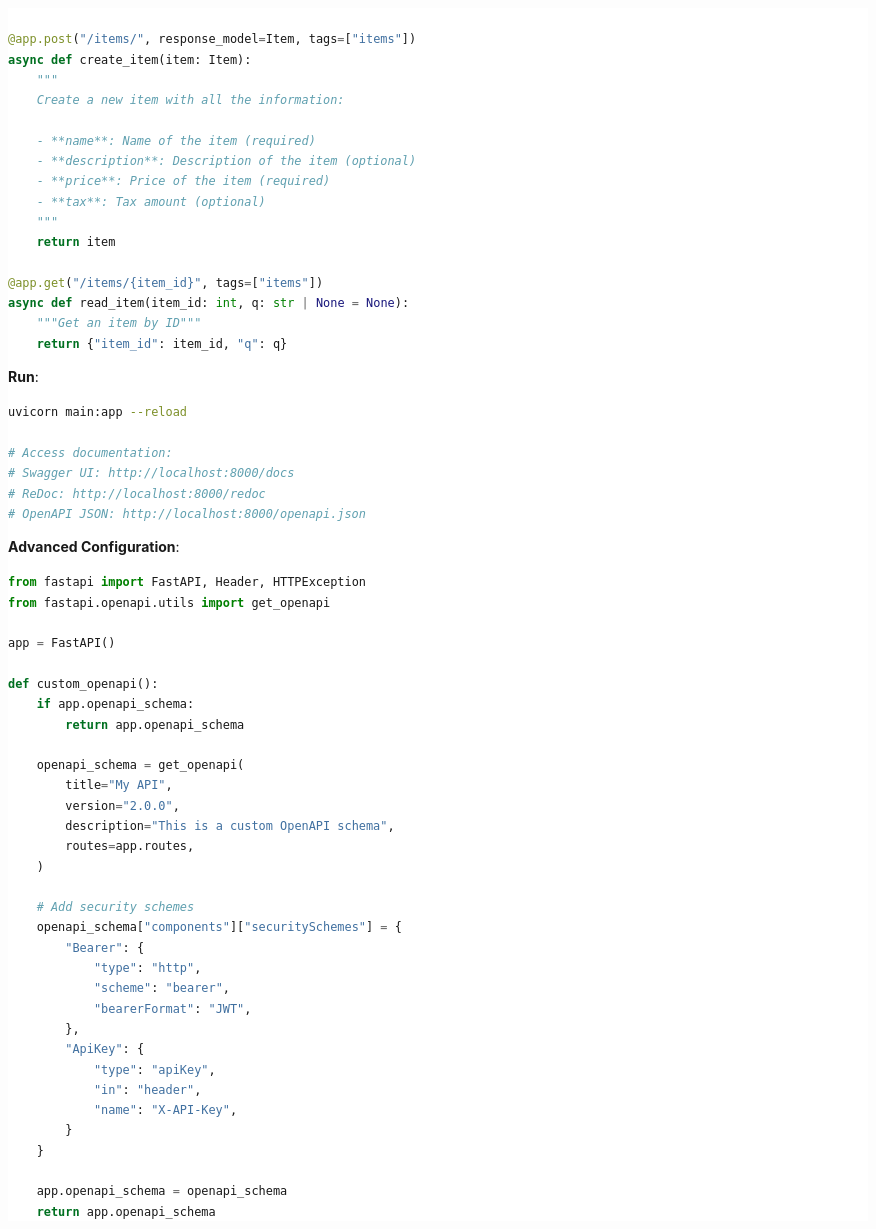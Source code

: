 ```python

@app.post("/items/", response_model=Item, tags=["items"])
async def create_item(item: Item):
    """
    Create a new item with all the information:

    - **name**: Name of the item (required)
    - **description**: Description of the item (optional)
    - **price**: Price of the item (required)
    - **tax**: Tax amount (optional)
    """
    return item

@app.get("/items/{item_id}", tags=["items"])
async def read_item(item_id: int, q: str | None = None):
    """Get an item by ID"""
    return {"item_id": item_id, "q": q}
```

**Run**:
```bash
uvicorn main:app --reload

# Access documentation:
# Swagger UI: http://localhost:8000/docs
# ReDoc: http://localhost:8000/redoc
# OpenAPI JSON: http://localhost:8000/openapi.json
```

**Advanced Configuration**:
```python
from fastapi import FastAPI, Header, HTTPException
from fastapi.openapi.utils import get_openapi

app = FastAPI()

def custom_openapi():
    if app.openapi_schema:
        return app.openapi_schema

    openapi_schema = get_openapi(
        title="My API",
        version="2.0.0",
        description="This is a custom OpenAPI schema",
        routes=app.routes,
    )

    # Add security schemes
    openapi_schema["components"]["securitySchemes"] = {
        "Bearer": {
            "type": "http",
            "scheme": "bearer",
            "bearerFormat": "JWT",
        },
        "ApiKey": {
            "type": "apiKey",
            "in": "header",
            "name": "X-API-Key",
        }
    }

    app.openapi_schema = openapi_schema
    return app.openapi_schema

```